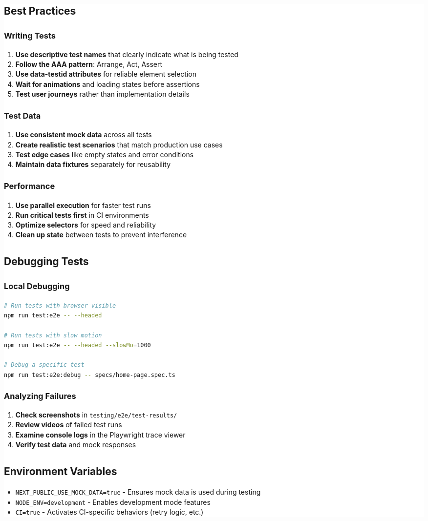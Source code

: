 ## Best Practices

### Writing Tests

1. **Use descriptive test names** that clearly indicate what is being tested
2. **Follow the AAA pattern**: Arrange, Act, Assert
3. **Use data-testid attributes** for reliable element selection
4. **Wait for animations** and loading states before assertions
5. **Test user journeys** rather than implementation details

### Test Data

1. **Use consistent mock data** across all tests
2. **Create realistic test scenarios** that match production use cases
3. **Test edge cases** like empty states and error conditions
4. **Maintain data fixtures** separately for reusability

### Performance

1. **Use parallel execution** for faster test runs
2. **Run critical tests first** in CI environments
3. **Optimize selectors** for speed and reliability
4. **Clean up state** between tests to prevent interference

## Debugging Tests

### Local Debugging

```bash
# Run tests with browser visible
npm run test:e2e -- --headed

# Run tests with slow motion
npm run test:e2e -- --headed --slowMo=1000

# Debug a specific test
npm run test:e2e:debug -- specs/home-page.spec.ts
```

### Analyzing Failures

1. **Check screenshots** in `testing/e2e/test-results/`
2. **Review videos** of failed test runs
3. **Examine console logs** in the Playwright trace viewer
4. **Verify test data** and mock responses

## Environment Variables

- `NEXT_PUBLIC_USE_MOCK_DATA=true` - Ensures mock data is used during testing
- `NODE_ENV=development` - Enables development mode features
- `CI=true` - Activates CI-specific behaviors (retry logic, etc.)
